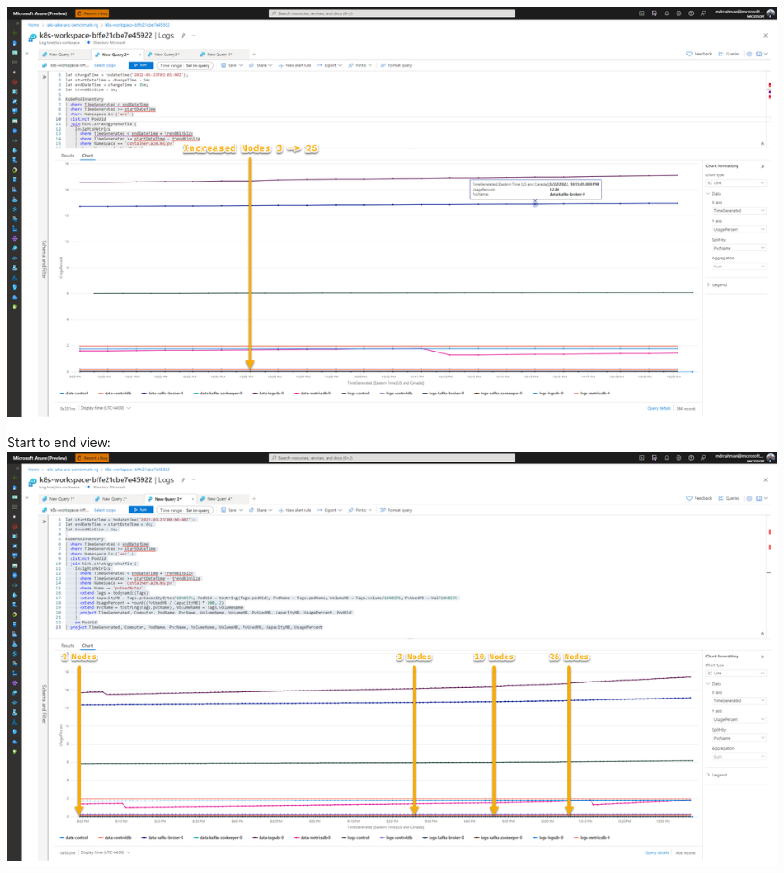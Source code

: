![4](_images/2022-03-22%2010-34-02%20PM.png)

Start to end view:
![5](_images/nodes-end-to-end.png)
